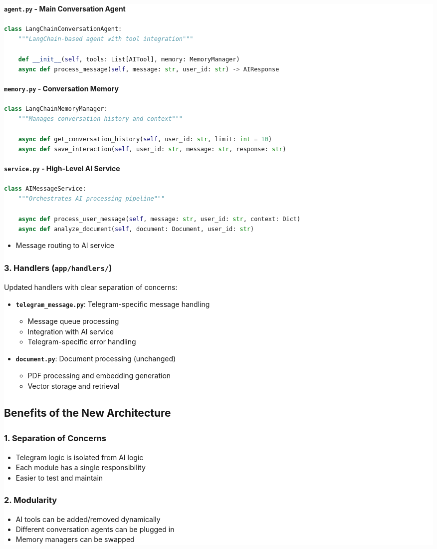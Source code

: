 #### `agent.py` - Main Conversation Agent
```python
class LangChainConversationAgent:
    """LangChain-based agent with tool integration"""
    
    def __init__(self, tools: List[AITool], memory: MemoryManager)
    async def process_message(self, message: str, user_id: str) -> AIResponse
```

#### `memory.py` - Conversation Memory
```python
class LangChainMemoryManager:
    """Manages conversation history and context"""
    
    async def get_conversation_history(self, user_id: str, limit: int = 10)
    async def save_interaction(self, user_id: str, message: str, response: str)
```

#### `service.py` - High-Level AI Service
```python
class AIMessageService:
    """Orchestrates AI processing pipeline"""
    
    async def process_user_message(self, message: str, user_id: str, context: Dict)
    async def analyze_document(self, document: Document, user_id: str)
```
  - Message routing to AI service

### 3. Handlers (`app/handlers/`)

Updated handlers with clear separation of concerns:

- **`telegram_message.py`**: Telegram-specific message handling
  - Message queue processing
  - Integration with AI service
  - Telegram-specific error handling

- **`document.py`**: Document processing (unchanged)
  - PDF processing and embedding generation
  - Vector storage and retrieval

## Benefits of the New Architecture

### 1. **Separation of Concerns**
- Telegram logic is isolated from AI logic
- Each module has a single responsibility
- Easier to test and maintain

### 2. **Modularity**
- AI tools can be added/removed dynamically
- Different conversation agents can be plugged in
- Memory managers can be swapped
